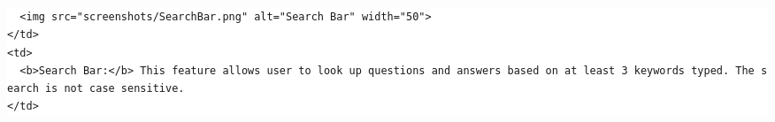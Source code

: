       <img src="screenshots/SearchBar.png" alt="Search Bar" width="50">
    </td>
    <td>
      <b>Search Bar:</b> This feature allows user to look up questions and answers based on at least 3 keywords typed. The search is not case sensitive.
    </td>
  </tr>
  <tr>
    <td>